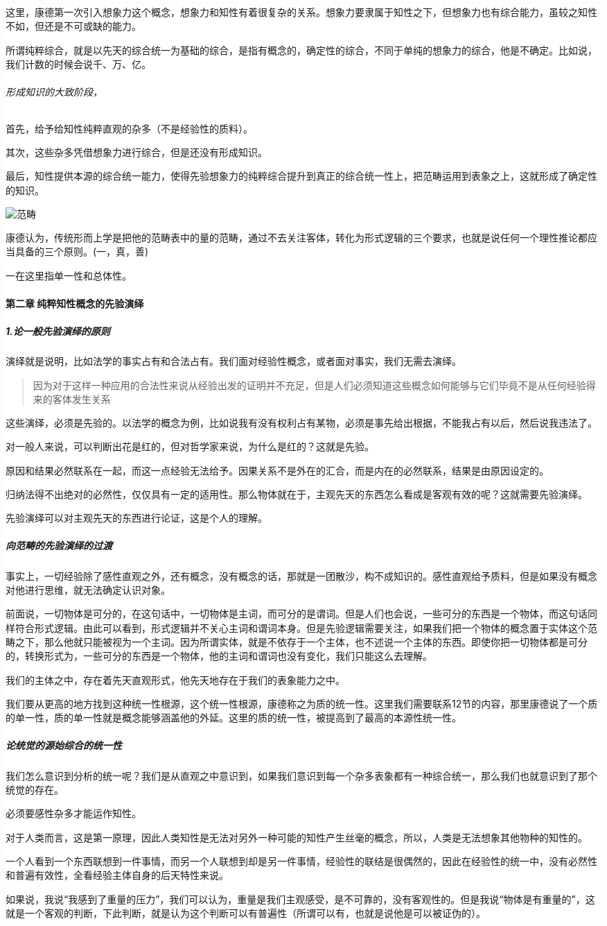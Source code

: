 这里，康德第一次引入想象力这个概念，想象力和知性有着很复杂的关系。想象力要隶属于知性之下，但想象力也有综合能力，虽较之知性不如，但还是不可或缺的能力。

所谓纯粹综合，就是以先天的综合统一为基础的综合，是指有概念的，确定性的综合，不同于单纯的想象力的综合，他是不确定。比如说，我们计数的时候会说千、万、亿。

###### 形成知识的大致阶段，

首先，给予给知性纯粹直观的杂多（不是经验性的质料）。

其次，这些杂多凭借想象力进行综合，但是还没有形成知识。

最后，知性提供本源的综合统一能力，使得先验想象力的纯粹综合提升到真正的综合统一性上，把范畴运用到表象之上，这就形成了确定性的知识。

![范畴](/images/book/critique/fanchou.jpg)

康德认为，传统形而上学是把他的范畴表中的量的范畴，通过不去关注客体，转化为形式逻辑的三个要求，也就是说任何一个理性推论都应当具备的三个原则。(一，真，善) 

一在这里指单一性和总体性。

#### 第二章 纯粹知性概念的先验演绎

##### 1.论一般先验演绎的原则

演绎就是说明，比如法学的事实占有和合法占有。我们面对经验性概念，或者面对事实，我们无需去演绎。

>因为对于这样一种应用的合法性来说从经验出发的证明并不充足，但是人们必须知道这些概念如何能够与它们毕竟不是从任何经验得来的客体发生关系


这些演绎，必须是先验的。以法学的概念为例，比如说我有没有权利占有某物，必须是事先给出根据，不能我占有以后，然后说我违法了。

对一般人来说，可以判断出花是红的，但对哲学家来说，为什么是红的？这就是先验。

原因和结果必然联系在一起，而这一点经验无法给予。因果关系不是外在的汇合，而是内在的必然联系，结果是由原因设定的。

归纳法得不出绝对的必然性，仅仅具有一定的适用性。那么物体就在于，主观先天的东西怎么看成是客观有效的呢？这就需要先验演绎。

先验演绎可以对主观先天的东西进行论证，这是个人的理解。

##### 向范畴的先验演绎的过渡

事实上，一切经验除了感性直观之外，还有概念，没有概念的话，那就是一团散沙，构不成知识的。感性直观给予质料，但是如果没有概念对他进行思维，就无法确定认识对象。

前面说，一切物体是可分的，在这句话中，一切物体是主词，而可分的是谓词。但是人们也会说，一些可分的东西是一个物体，而这句话同样符合形式逻辑。由此可以看到，形式逻辑并不关心主词和谓词本身。但是先验逻辑需要关注，如果我们把一个物体的概念置于实体这个范畴之下，那么他就只能被视为一个主词。因为所谓实体，就是不依存于一个主体，也不述说一个主体的东西。即使你把一切物体都是可分的，转换形式为，一些可分的东西是一个物体，他的主词和谓词也没有变化，我们只能这么去理解。

我们的主体之中，存在着先天直观形式，他先天地存在于我们的表象能力之中。

我们要从更高的地方找到这种统一性根源，这个统一性根源，康德称之为质的统一性。这里我们需要联系12节的内容，那里康德说了一个质的单一性，质的单一性就是概念能够涵盖他的外延。这里的质的统一性，被提高到了最高的本源性统一性。

##### 论统觉的源始综合的统一性

我们怎么意识到分析的统一呢？我们是从直观之中意识到，如果我们意识到每一个杂多表象都有一种综合统一，那么我们也就意识到了那个统觉的存在。

必须要感性杂多才能运作知性。

对于人类而言，这是第一原理，因此人类知性是无法对另外一种可能的知性产生丝毫的概念，所以，人类是无法想象其他物种的知性的。

一个人看到一个东西联想到一件事情，而另一个人联想到却是另一件事情，经验性的联结是很偶然的，因此在经验性的统一中，没有必然性和普遍有效性，全看经验主体自身的后天特性来说。

如果说，我说“我感到了重量的压力”，我们可以认为，重量是我们主观感受，是不可靠的，没有客观性的。但是我说“物体是有重量的”，这就是一个客观的判断，下此判断，就是认为这个判断可以有普遍性（所谓可以有，也就是说他是可以被证伪的）。
